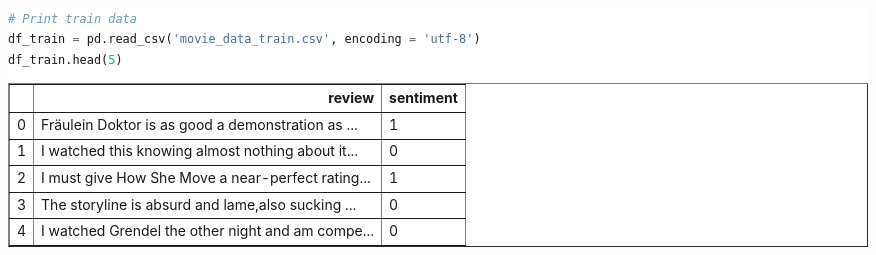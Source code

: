 
```python
# Print train data
df_train = pd.read_csv('movie_data_train.csv', encoding = 'utf-8')
df_train.head(5)
```




<div>
<style scoped>
    .dataframe tbody tr th:only-of-type {
        vertical-align: middle;
    }

    .dataframe tbody tr th {
        vertical-align: top;
    }

    .dataframe thead th {
        text-align: right;
    }
</style>
<table border="1" class="dataframe">
  <thead>
    <tr style="text-align: right;">
      <th></th>
      <th>review</th>
      <th>sentiment</th>
    </tr>
  </thead>
  <tbody>
    <tr>
      <td>0</td>
      <td>Fräulein Doktor is as good a demonstration as ...</td>
      <td>1</td>
    </tr>
    <tr>
      <td>1</td>
      <td>I watched this knowing almost nothing about it...</td>
      <td>0</td>
    </tr>
    <tr>
      <td>2</td>
      <td>I must give How She Move a near-perfect rating...</td>
      <td>1</td>
    </tr>
    <tr>
      <td>3</td>
      <td>The storyline is absurd and lame,also sucking ...</td>
      <td>0</td>
    </tr>
    <tr>
      <td>4</td>
      <td>I watched Grendel the other night and am compe...</td>
      <td>0</td>
    </tr>
  </tbody>
</table>
</div>
